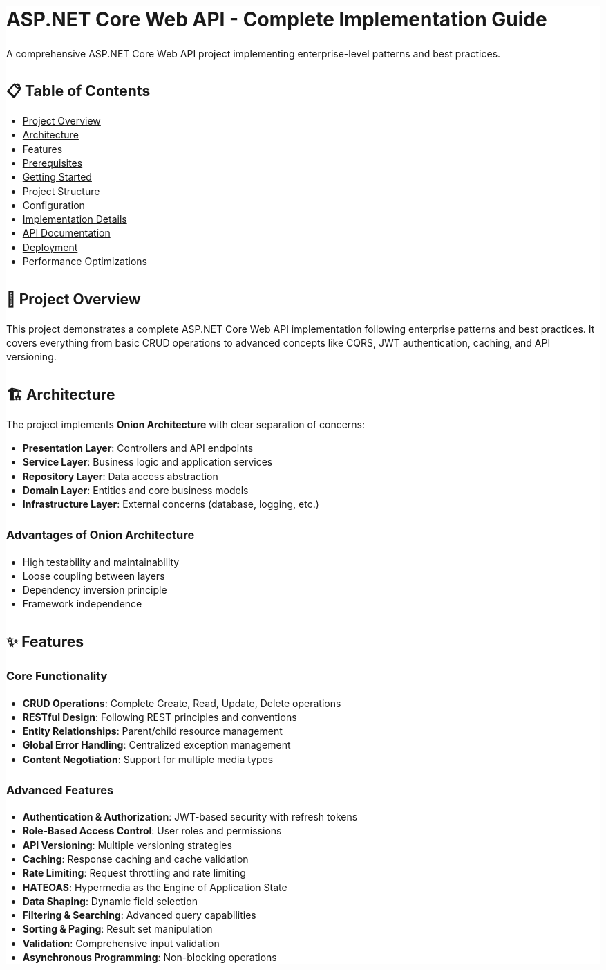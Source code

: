 ﻿# ASP.NET Core Web API - Complete Implementation Guide

A comprehensive ASP.NET Core Web API project implementing enterprise-level patterns and best practices.

## 📋 Table of Contents

- [Project Overview](#project-overview)
- [Architecture](#architecture)
- [Features](#features)
- [Prerequisites](#prerequisites)
- [Getting Started](#getting-started)
- [Project Structure](#project-structure)
- [Configuration](#configuration)
- [Implementation Details](#implementation-details)
- [API Documentation](#api-documentation)
- [Deployment](#deployment)
- [Performance Optimizations](#performance-optimizations)

## 🎯 Project Overview

This project demonstrates a complete ASP.NET Core Web API implementation following enterprise patterns and best practices. It covers everything from basic CRUD operations to advanced concepts like CQRS, JWT authentication, caching, and API versioning.

## 🏗️ Architecture

The project implements **Onion Architecture** with clear separation of concerns:

- **Presentation Layer**: Controllers and API endpoints
- **Service Layer**: Business logic and application services
- **Repository Layer**: Data access abstraction
- **Domain Layer**: Entities and core business models
- **Infrastructure Layer**: External concerns (database, logging, etc.)

### Advantages of Onion Architecture
- High testability and maintainability
- Loose coupling between layers
- Dependency inversion principle
- Framework independence

## ✨ Features

### Core Functionality
- **CRUD Operations**: Complete Create, Read, Update, Delete operations
- **RESTful Design**: Following REST principles and conventions
- **Entity Relationships**: Parent/child resource management
- **Global Error Handling**: Centralized exception management
- **Content Negotiation**: Support for multiple media types

### Advanced Features
- **Authentication & Authorization**: JWT-based security with refresh tokens
- **Role-Based Access Control**: User roles and permissions
- **API Versioning**: Multiple versioning strategies
- **Caching**: Response caching and cache validation
- **Rate Limiting**: Request throttling and rate limiting
- **HATEOAS**: Hypermedia as the Engine of Application State
- **Data Shaping**: Dynamic field selection
- **Filtering & Searching**: Advanced query capabilities
- **Sorting & Paging**: Result set manipulation
- **Validation**: Comprehensive input validation
- **Asynchronous Programming**: Non-blocking operations